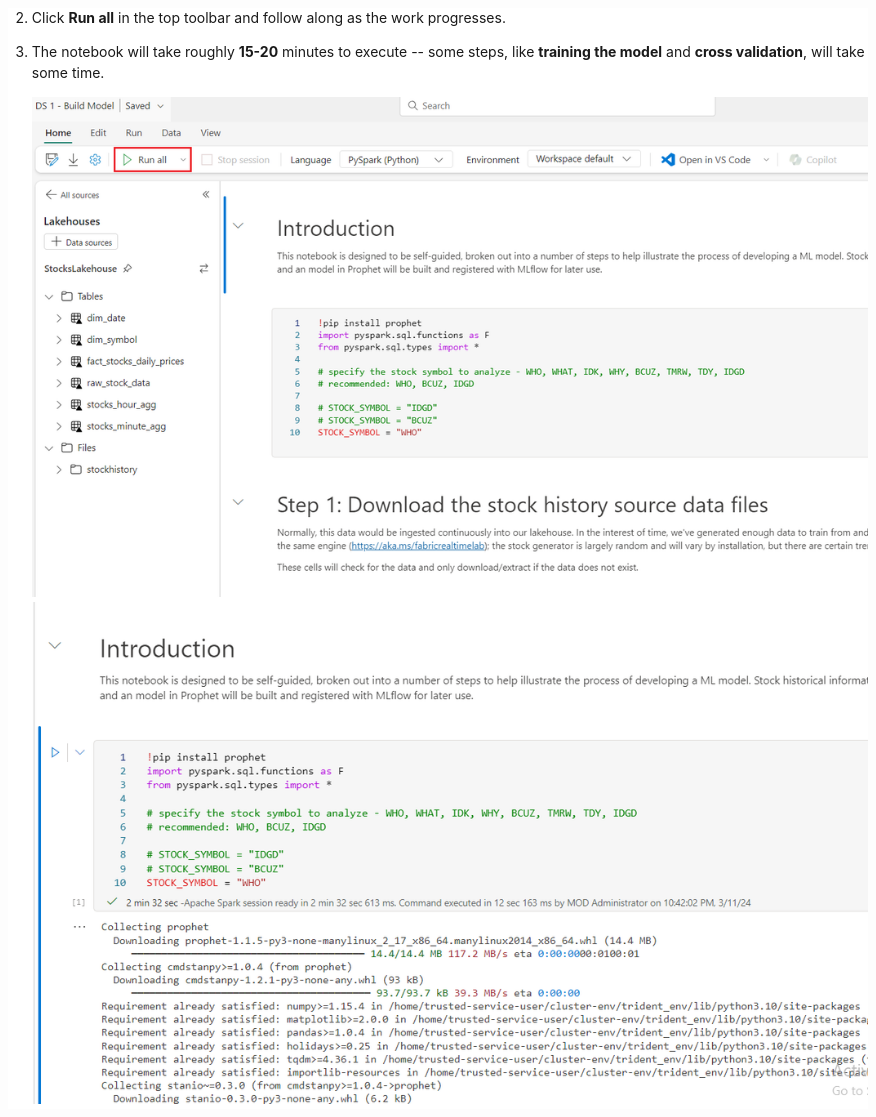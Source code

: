 2.  Click **Run all** in the top toolbar and follow along as the work
    progresses.

3.  The notebook will take roughly **15-20** minutes to execute -- some
    steps, like **training the model** and **cross validation**, will
    take some time.

      ![](./media/image14.png)
      ![](./media/image15.png)